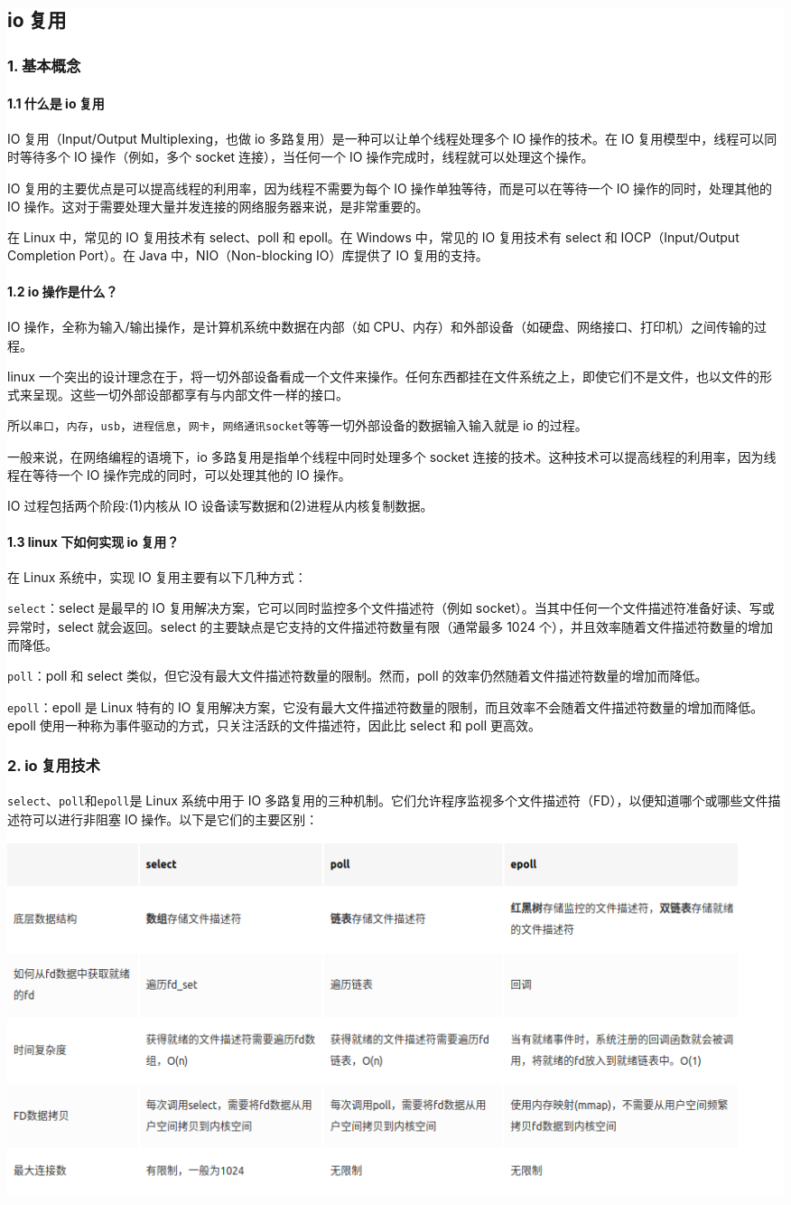 ## io 复用

### 1. 基本概念

#### 1.1 什么是 io 复用

IO 复用（Input/Output Multiplexing，也做 io 多路复用）是一种可以让单个线程处理多个 IO 操作的技术。在 IO 复用模型中，线程可以同时等待多个 IO 操作（例如，多个 socket 连接），当任何一个 IO 操作完成时，线程就可以处理这个操作。

IO 复用的主要优点是可以提高线程的利用率，因为线程不需要为每个 IO 操作单独等待，而是可以在等待一个 IO 操作的同时，处理其他的 IO 操作。这对于需要处理大量并发连接的网络服务器来说，是非常重要的。

在 Linux 中，常见的 IO 复用技术有 select、poll 和 epoll。在 Windows 中，常见的 IO 复用技术有 select 和 IOCP（Input/Output Completion Port）。在 Java 中，NIO（Non-blocking IO）库提供了 IO 复用的支持。

#### 1.2 io 操作是什么？

IO 操作，全称为输入/输出操作，是计算机系统中数据在内部（如 CPU、内存）和外部设备（如硬盘、网络接口、打印机）之间传输的过程。

linux 一个突出的设计理念在于，将一切外部设备看成一个文件来操作。任何东西都挂在文件系统之上，即使它们不是文件，也以文件的形式来呈现。这些一切外部设部都享有与内部文件一样的接口。

所以`串口`，`内存`，`usb`，`进程信息`，`网卡`，`网络通讯socket`等等一切外部设备的数据输入输入就是 io 的过程。

一般来说，在网络编程的语境下，io 多路复用是指单个线程中同时处理多个 socket 连接的技术。这种技术可以提高线程的利用率，因为线程在等待一个 IO 操作完成的同时，可以处理其他的 IO 操作。

IO 过程包括两个阶段:(1)内核从 IO 设备读写数据和(2)进程从内核复制数据。

#### 1.3 linux 下如何实现 io 复用？

在 Linux 系统中，实现 IO 复用主要有以下几种方式：

`select`：select 是最早的 IO 复用解决方案，它可以同时监控多个文件描述符（例如 socket）。当其中任何一个文件描述符准备好读、写或异常时，select 就会返回。select 的主要缺点是它支持的文件描述符数量有限（通常最多 1024 个），并且效率随着文件描述符数量的增加而降低。

`poll`：poll 和 select 类似，但它没有最大文件描述符数量的限制。然而，poll 的效率仍然随着文件描述符数量的增加而降低。

`epoll`：epoll 是 Linux 特有的 IO 复用解决方案，它没有最大文件描述符数量的限制，而且效率不会随着文件描述符数量的增加而降低。epoll 使用一种称为事件驱动的方式，只关注活跃的文件描述符，因此比 select 和 poll 更高效。

### 2. io 复用技术

`select`、`poll`和`epoll`是 Linux 系统中用于 IO 多路复用的三种机制。它们允许程序监视多个文件描述符（FD），以便知道哪个或哪些文件描述符可以进行非阻塞 IO 操作。以下是它们的主要区别：

![alt text](imgs/3_io复用_image.png)
